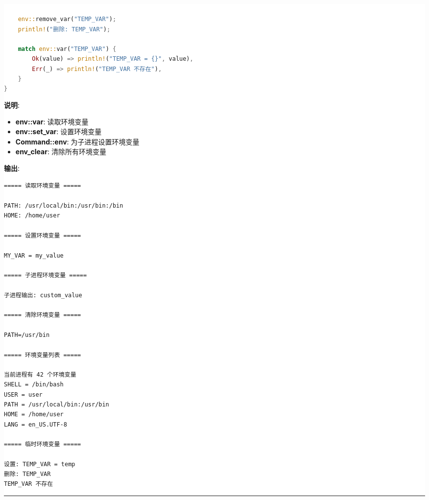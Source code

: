 ```rust
    
    env::remove_var("TEMP_VAR");
    println!("删除: TEMP_VAR");
    
    match env::var("TEMP_VAR") {
        Ok(value) => println!("TEMP_VAR = {}", value),
        Err(_) => println!("TEMP_VAR 不存在"),
    }
}
```

**说明**:

- **env::var**: 读取环境变量
- **env::set_var**: 设置环境变量
- **Command::env**: 为子进程设置环境变量
- **env_clear**: 清除所有环境变量

**输出**:

```text
===== 读取环境变量 =====

PATH: /usr/local/bin:/usr/bin:/bin
HOME: /home/user

===== 设置环境变量 =====

MY_VAR = my_value

===== 子进程环境变量 =====

子进程输出: custom_value

===== 清除环境变量 =====

PATH=/usr/bin

===== 环境变量列表 =====

当前进程有 42 个环境变量
SHELL = /bin/bash
USER = user
PATH = /usr/local/bin:/usr/bin
HOME = /home/user
LANG = en_US.UTF-8

===== 临时环境变量 =====

设置: TEMP_VAR = temp
删除: TEMP_VAR
TEMP_VAR 不存在
```

---